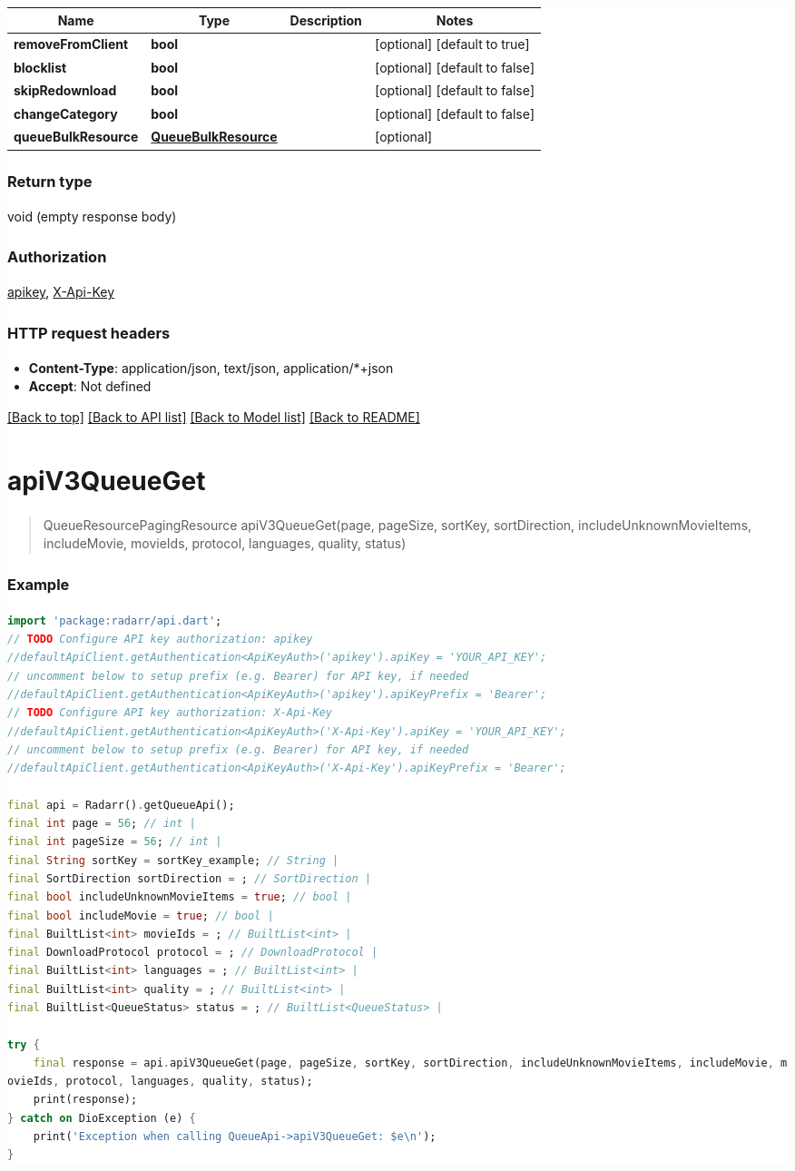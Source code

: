 Name | Type | Description  | Notes
------------- | ------------- | ------------- | -------------
 **removeFromClient** | **bool**|  | [optional] [default to true]
 **blocklist** | **bool**|  | [optional] [default to false]
 **skipRedownload** | **bool**|  | [optional] [default to false]
 **changeCategory** | **bool**|  | [optional] [default to false]
 **queueBulkResource** | [**QueueBulkResource**](QueueBulkResource.md)|  | [optional] 

### Return type

void (empty response body)

### Authorization

[apikey](../README.md#apikey), [X-Api-Key](../README.md#X-Api-Key)

### HTTP request headers

 - **Content-Type**: application/json, text/json, application/*+json
 - **Accept**: Not defined

[[Back to top]](#) [[Back to API list]](../README.md#documentation-for-api-endpoints) [[Back to Model list]](../README.md#documentation-for-models) [[Back to README]](../README.md)

# **apiV3QueueGet**
> QueueResourcePagingResource apiV3QueueGet(page, pageSize, sortKey, sortDirection, includeUnknownMovieItems, includeMovie, movieIds, protocol, languages, quality, status)



### Example
```dart
import 'package:radarr/api.dart';
// TODO Configure API key authorization: apikey
//defaultApiClient.getAuthentication<ApiKeyAuth>('apikey').apiKey = 'YOUR_API_KEY';
// uncomment below to setup prefix (e.g. Bearer) for API key, if needed
//defaultApiClient.getAuthentication<ApiKeyAuth>('apikey').apiKeyPrefix = 'Bearer';
// TODO Configure API key authorization: X-Api-Key
//defaultApiClient.getAuthentication<ApiKeyAuth>('X-Api-Key').apiKey = 'YOUR_API_KEY';
// uncomment below to setup prefix (e.g. Bearer) for API key, if needed
//defaultApiClient.getAuthentication<ApiKeyAuth>('X-Api-Key').apiKeyPrefix = 'Bearer';

final api = Radarr().getQueueApi();
final int page = 56; // int | 
final int pageSize = 56; // int | 
final String sortKey = sortKey_example; // String | 
final SortDirection sortDirection = ; // SortDirection | 
final bool includeUnknownMovieItems = true; // bool | 
final bool includeMovie = true; // bool | 
final BuiltList<int> movieIds = ; // BuiltList<int> | 
final DownloadProtocol protocol = ; // DownloadProtocol | 
final BuiltList<int> languages = ; // BuiltList<int> | 
final BuiltList<int> quality = ; // BuiltList<int> | 
final BuiltList<QueueStatus> status = ; // BuiltList<QueueStatus> | 

try {
    final response = api.apiV3QueueGet(page, pageSize, sortKey, sortDirection, includeUnknownMovieItems, includeMovie, movieIds, protocol, languages, quality, status);
    print(response);
} catch on DioException (e) {
    print('Exception when calling QueueApi->apiV3QueueGet: $e\n');
}
```
